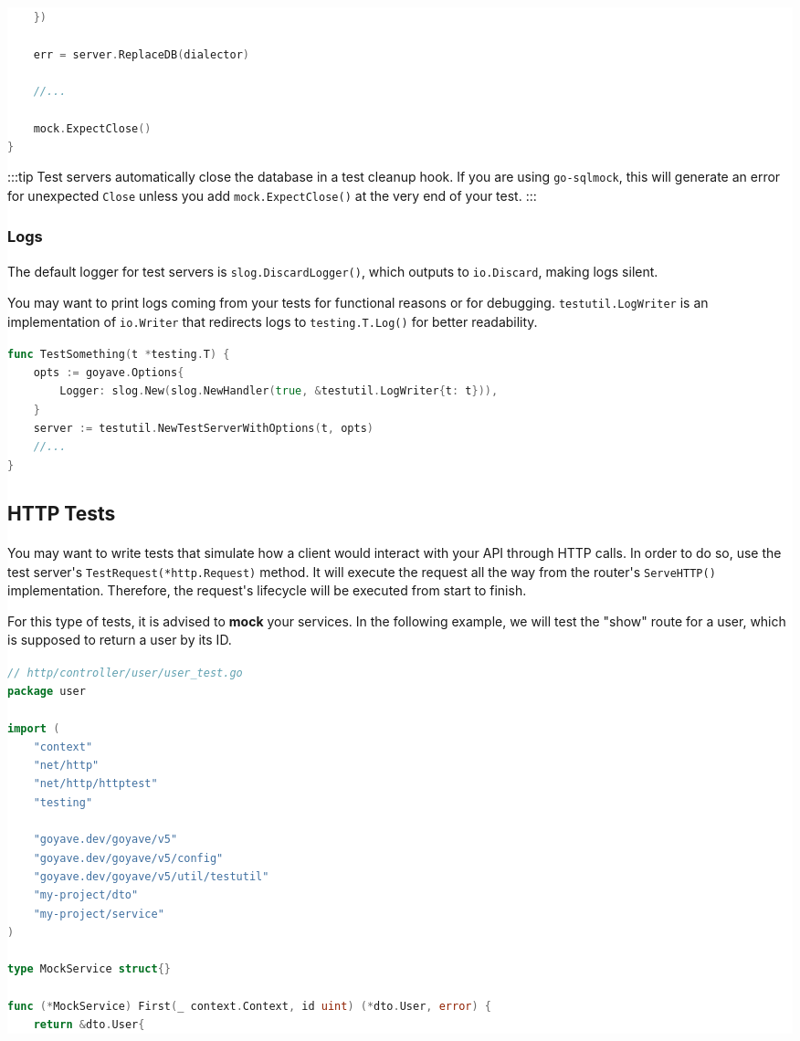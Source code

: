 ```go
	})

	err = server.ReplaceDB(dialector)

	//...

	mock.ExpectClose()
}
```

:::tip
Test servers automatically close the database in a test cleanup hook. If you are using `go-sqlmock`, this will generate an error for unexpected `Close` unless you add `mock.ExpectClose()` at the very end of your test.
:::

### Logs

The default logger for test servers is `slog.DiscardLogger()`, which outputs to `io.Discard`, making logs silent.

You may want to print logs coming from your tests for functional reasons or for debugging. `testutil.LogWriter` is an implementation of `io.Writer` that redirects logs to `testing.T.Log()` for better readability.

```go
func TestSomething(t *testing.T) {
	opts := goyave.Options{
		Logger: slog.New(slog.NewHandler(true, &testutil.LogWriter{t: t})),
	}
	server := testutil.NewTestServerWithOptions(t, opts)
	//...
}
```

## HTTP Tests

You may want to write tests that simulate how a client would interact with your API through HTTP calls. In order to do so, use the test server's `TestRequest(*http.Request)` method. It will execute the request all the way from the router's `ServeHTTP()` implementation. Therefore, the request's lifecycle will be executed from start to finish.

For this type of tests, it is advised to **mock** your services. In the following example, we will test the "show" route for a user, which is supposed to return a user by its ID.

```go
// http/controller/user/user_test.go
package user

import (
	"context"
	"net/http"
	"net/http/httptest"
	"testing"

	"goyave.dev/goyave/v5"
	"goyave.dev/goyave/v5/config"
	"goyave.dev/goyave/v5/util/testutil"
	"my-project/dto"
	"my-project/service"
)

type MockService struct{}

func (*MockService) First(_ context.Context, id uint) (*dto.User, error) {
	return &dto.User{
```